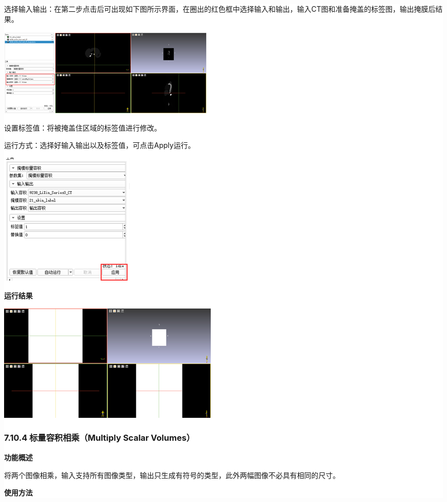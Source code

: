 选择输入输出：在第二步点击后可出现如下图所示界面，在圈出的红色框中选择输入和输出，输入CT图和准备掩盖的标签图，输出掩膜后结果。

<img src=".\figures\imgpross_45.png" style="zoom:100%;" />

设置标签值：将被掩盖住区域的标签值进行修改。

运行方式：选择好输入输出以及标签值，可点击Apply运行。

<img src=".\figures\imgpross_46.png" style="zoom:100%;" />

**运行结果**

<img src=".\figures\imgpross_47.png" style="zoom:100%;" />

### 7.10.4 标量容积相乘（Multiply Scalar Volumes）

**功能概述**

将两个图像相乘，输入支持所有图像类型，输出只生成有符号的类型，此外两幅图像不必具有相同的尺寸。

**使用方法**
